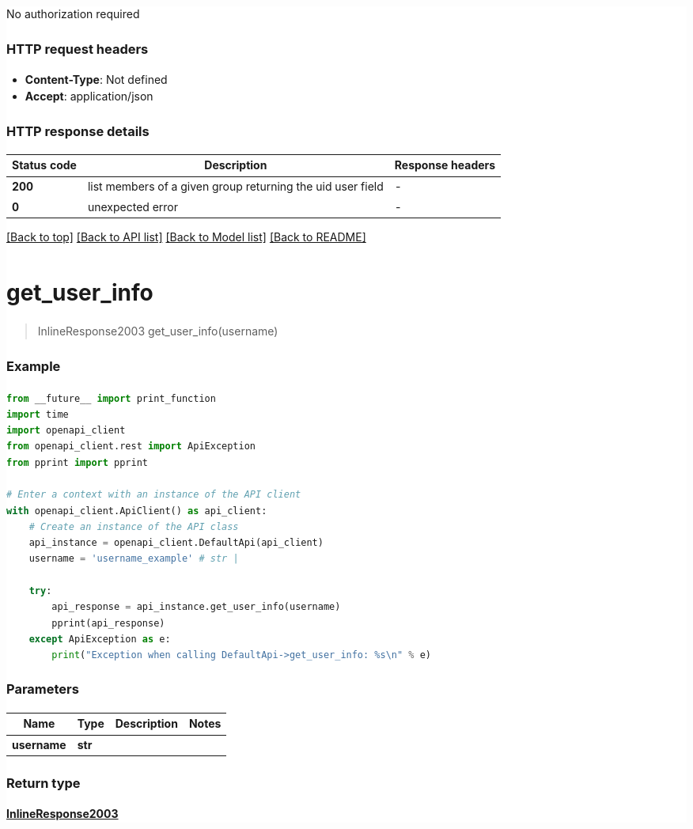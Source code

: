 No authorization required

### HTTP request headers

 - **Content-Type**: Not defined
 - **Accept**: application/json

### HTTP response details
| Status code | Description | Response headers |
|-------------|-------------|------------------|
**200** | list members of a given group returning the uid user field |  -  |
**0** | unexpected error |  -  |

[[Back to top]](#) [[Back to API list]](../README.md#documentation-for-api-endpoints) [[Back to Model list]](../README.md#documentation-for-models) [[Back to README]](../README.md)

# **get_user_info**
> InlineResponse2003 get_user_info(username)



### Example

```python
from __future__ import print_function
import time
import openapi_client
from openapi_client.rest import ApiException
from pprint import pprint

# Enter a context with an instance of the API client
with openapi_client.ApiClient() as api_client:
    # Create an instance of the API class
    api_instance = openapi_client.DefaultApi(api_client)
    username = 'username_example' # str | 

    try:
        api_response = api_instance.get_user_info(username)
        pprint(api_response)
    except ApiException as e:
        print("Exception when calling DefaultApi->get_user_info: %s\n" % e)
```

### Parameters

Name | Type | Description  | Notes
------------- | ------------- | ------------- | -------------
 **username** | **str**|  | 

### Return type

[**InlineResponse2003**](InlineResponse2003.md)
